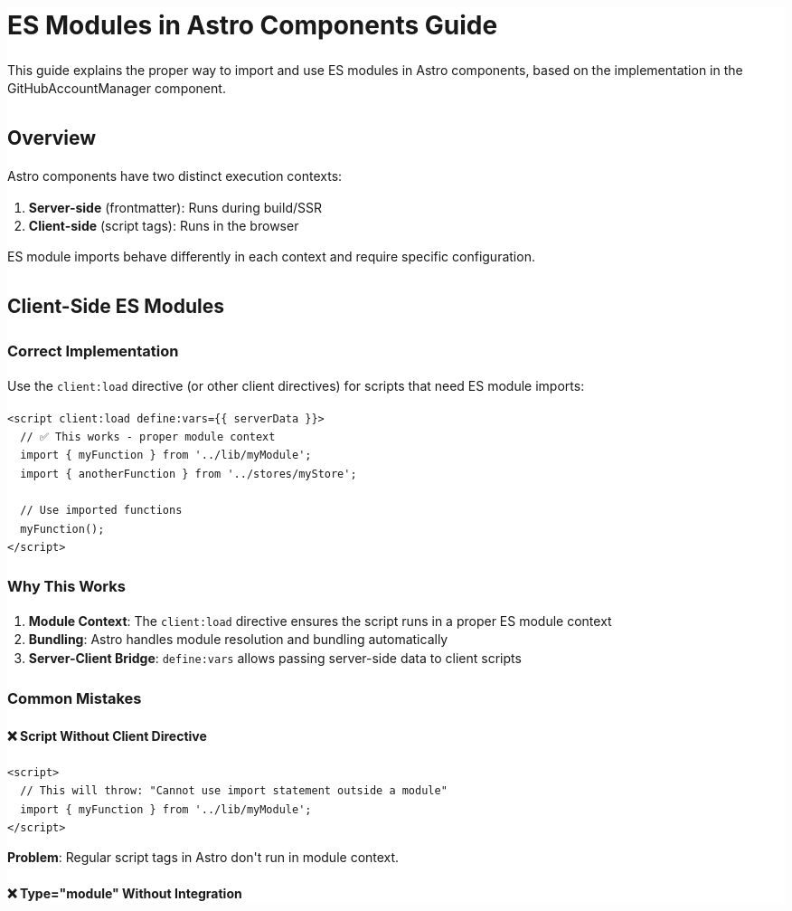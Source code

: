 # ES Modules in Astro Components Guide

This guide explains the proper way to import and use ES modules in Astro components, based on the implementation in the GitHubAccountManager component.

## Overview

Astro components have two distinct execution contexts:
1. **Server-side** (frontmatter): Runs during build/SSR
2. **Client-side** (script tags): Runs in the browser

ES module imports behave differently in each context and require specific configuration.

## Client-Side ES Modules

### Correct Implementation

Use the `client:load` directive (or other client directives) for scripts that need ES module imports:

```astro
<script client:load define:vars={{ serverData }}>
  // ✅ This works - proper module context
  import { myFunction } from '../lib/myModule';
  import { anotherFunction } from '../stores/myStore';
  
  // Use imported functions
  myFunction();
</script>
```

### Why This Works

1. **Module Context**: The `client:load` directive ensures the script runs in a proper ES module context
2. **Bundling**: Astro handles module resolution and bundling automatically
3. **Server-Client Bridge**: `define:vars` allows passing server-side data to client scripts

### Common Mistakes

#### ❌ Script Without Client Directive

```astro
<script>
  // This will throw: "Cannot use import statement outside a module"
  import { myFunction } from '../lib/myModule';
</script>
```

**Problem**: Regular script tags in Astro don't run in module context.

#### ❌ Type="module" Without Integration
